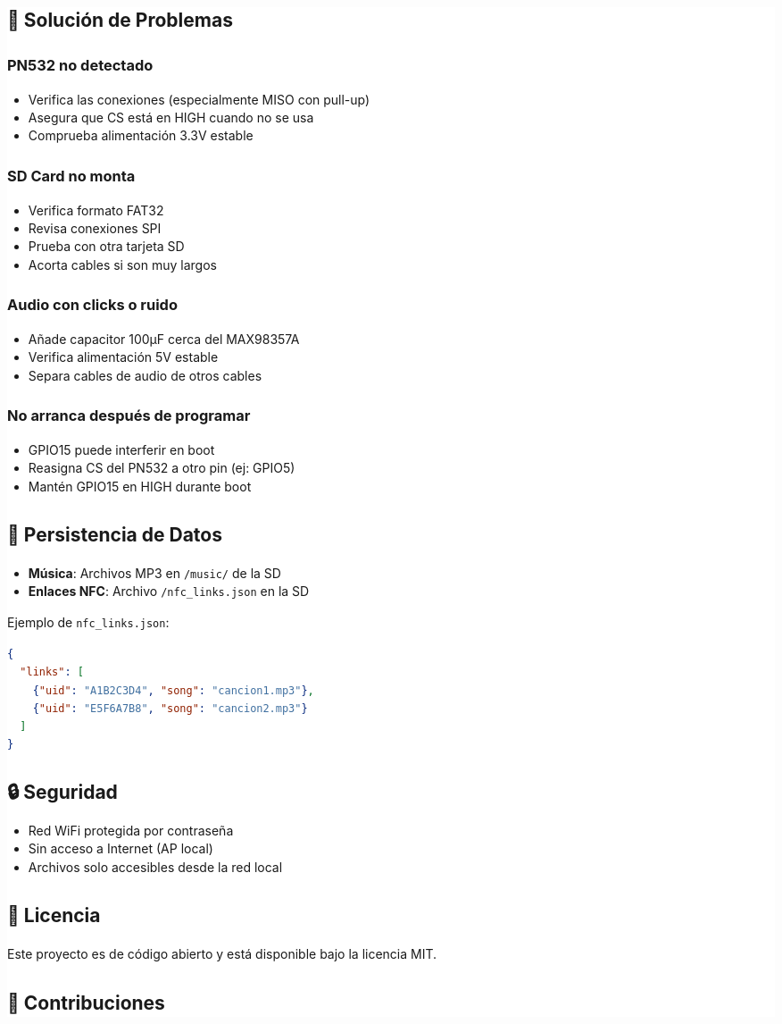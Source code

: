 ## 🐛 Solución de Problemas

### PN532 no detectado
- Verifica las conexiones (especialmente MISO con pull-up)
- Asegura que CS está en HIGH cuando no se usa
- Comprueba alimentación 3.3V estable

### SD Card no monta
- Verifica formato FAT32
- Revisa conexiones SPI
- Prueba con otra tarjeta SD
- Acorta cables si son muy largos

### Audio con clicks o ruido
- Añade capacitor 100µF cerca del MAX98357A
- Verifica alimentación 5V estable
- Separa cables de audio de otros cables

### No arranca después de programar
- GPIO15 puede interferir en boot
- Reasigna CS del PN532 a otro pin (ej: GPIO5)
- Mantén GPIO15 en HIGH durante boot

## 📝 Persistencia de Datos

- **Música**: Archivos MP3 en `/music/` de la SD
- **Enlaces NFC**: Archivo `/nfc_links.json` en la SD

Ejemplo de `nfc_links.json`:
```json
{
  "links": [
    {"uid": "A1B2C3D4", "song": "cancion1.mp3"},
    {"uid": "E5F6A7B8", "song": "cancion2.mp3"}
  ]
}
```

## 🔒 Seguridad

- Red WiFi protegida por contraseña
- Sin acceso a Internet (AP local)
- Archivos solo accesibles desde la red local

## 📄 Licencia

Este proyecto es de código abierto y está disponible bajo la licencia MIT.

## 🤝 Contribuciones
